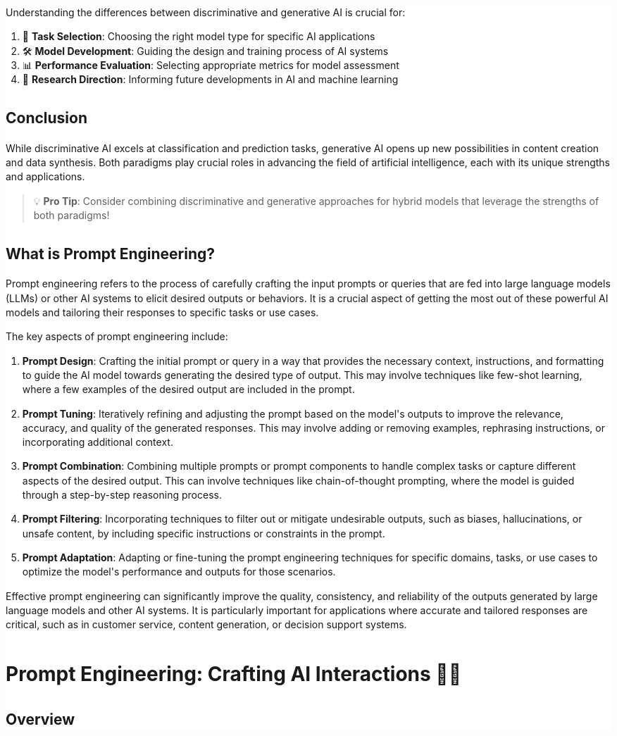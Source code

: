 Understanding the differences between discriminative and generative AI is crucial for:

1. 🎯 **Task Selection**: Choosing the right model type for specific AI applications
2. 🛠️ **Model Development**: Guiding the design and training process of AI systems
3. 📊 **Performance Evaluation**: Selecting appropriate metrics for model assessment
4. 🔬 **Research Direction**: Informing future developments in AI and machine learning

## Conclusion

While discriminative AI excels at classification and prediction tasks, generative AI opens up new possibilities in content creation and data synthesis. Both paradigms play crucial roles in advancing the field of artificial intelligence, each with its unique strengths and applications.

> 💡 **Pro Tip**: Consider combining discriminative and generative approaches for hybrid models that leverage the strengths of both paradigms!

## What is Prompt Engineering?
Prompt engineering refers to the process of carefully crafting the input prompts or queries that are fed into large language models (LLMs) or other AI systems to elicit desired outputs or behaviors. It is a crucial aspect of getting the most out of these powerful AI models and tailoring their responses to specific tasks or use cases.

The key aspects of prompt engineering include:

1. **Prompt Design**: Crafting the initial prompt or query in a way that provides the necessary context, instructions, and formatting to guide the AI model towards generating the desired type of output. This may involve techniques like few-shot learning, where a few examples of the desired output are included in the prompt.

2. **Prompt Tuning**: Iteratively refining and adjusting the prompt based on the model's outputs to improve the relevance, accuracy, and quality of the generated responses. This may involve adding or removing examples, rephrasing instructions, or incorporating additional context.

3. **Prompt Combination**: Combining multiple prompts or prompt components to handle complex tasks or capture different aspects of the desired output. This can involve techniques like chain-of-thought prompting, where the model is guided through a step-by-step reasoning process.

4. **Prompt Filtering**: Incorporating techniques to filter out or mitigate undesirable outputs, such as biases, hallucinations, or unsafe content, by including specific instructions or constraints in the prompt.

5. **Prompt Adaptation**: Adapting or fine-tuning the prompt engineering techniques for specific domains, tasks, or use cases to optimize the model's performance and outputs for those scenarios.

Effective prompt engineering can significantly improve the quality, consistency, and reliability of the outputs generated by large language models and other AI systems. It is particularly important for applications where accurate and tailored responses are critical, such as in customer service, content generation, or decision support systems.
# Prompt Engineering: Crafting AI Interactions 🎨🤖

## Overview
